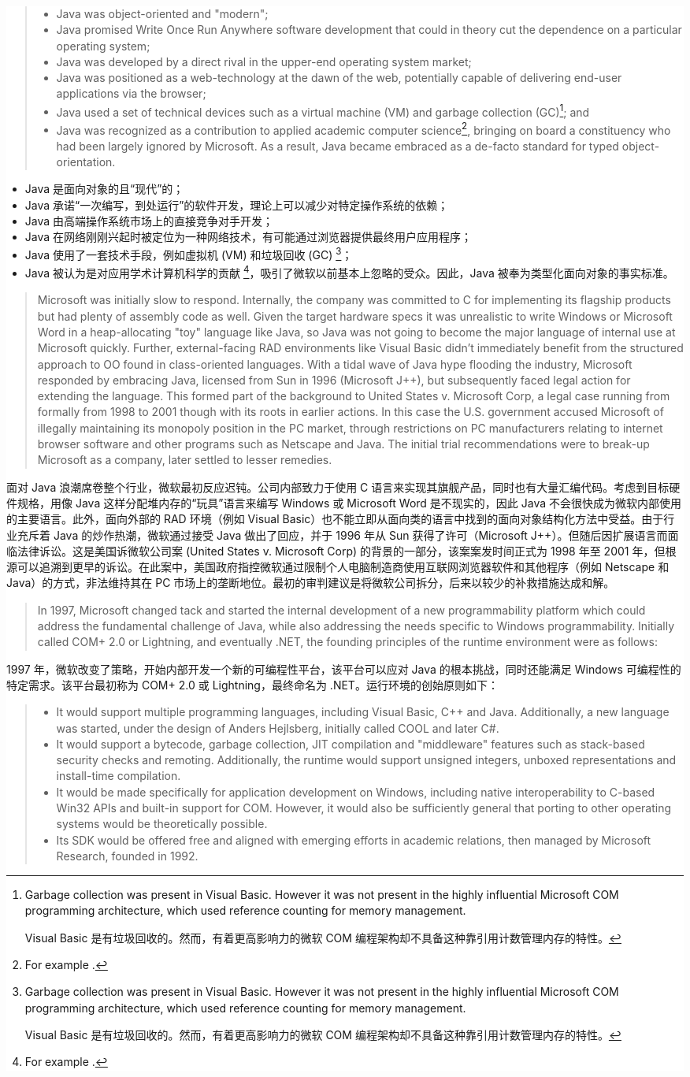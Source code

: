 > - Java was object-oriented and "modern";
> - Java promised Write Once Run Anywhere software development that could in theory cut the
dependence on a particular operating system;
> - Java was developed by a direct rival in the upper-end operating system market;
> - Java was positioned as a web-technology at the dawn of the web, potentially capable of delivering end-user applications via the browser;
> - Java used a set of technical devices such as a virtual machine (VM) and garbage collection (GC)[^5]; and
> - Java was recognized as a contribution to applied academic computer science[^6], bringing on board a constituency who had been largely ignored by Microsoft. As a result, Java became embraced as a de-facto standard for typed object-orientation.

- Java 是面向对象的且“现代”的；
- Java 承诺“一次编写，到处运行”的软件开发，理论上可以减少对特定操作系统的依赖；
- Java 由高端操作系统市场上的直接竞争对手开发；
- Java 在网络刚刚兴起时被定位为一种网络技术，有可能通过浏览器提供最终用户应用程序；
- Java 使用了一套技术手段，例如虚拟机 (VM) 和垃圾回收 (GC) [^5]；
- Java 被认为是对应用学术计算机科学的贡献 [^6]，吸引了微软以前基本上忽略的受众。因此，Java 被奉为类型化面向对象的事实标准。

[^5]: Garbage collection was present in Visual Basic. However it was not present in the highly influential Microsoft COM programming architecture, which used reference counting for memory management.

    Visual Basic 是有垃圾回收的。然而，有着更高影响力的微软 COM 编程架构却不具备这种靠引用计数管理内存的特性。

[^6]: For example [^Alves-Foss-1999].

[^Alves-Foss-1999]: [Formal Syntax and Semantics of Java. Lecture Notes in Computer Science, Vol. 1523. Springer Berlin Heidelberg.](https://doi.org/10.1007/3-540-48737-9) .

> Microsoft was initially slow to respond. Internally, the company was committed to C for implementing its flagship products but had plenty of assembly code as well. Given the target hardware specs it was unrealistic to write Windows or Microsoft Word in a heap-allocating "toy" language like Java, so Java was not going to become the major language of internal use at Microsoft quickly. Further, external-facing RAD environments like Visual Basic didn’t immediately benefit from the structured approach to OO found in class-oriented languages. With a tidal wave of Java hype flooding the industry, Microsoft responded by embracing Java, licensed from Sun in 1996 (Microsoft J++), but subsequently faced legal action for extending the language. This formed part of the background to United States v. Microsoft Corp, a legal case running from formally from 1998 to 2001 though with its roots in earlier actions. In this case the U.S. government accused Microsoft of illegally maintaining its monopoly position in the PC market, through restrictions on PC manufacturers relating to internet browser software and other programs such as Netscape and Java. The initial trial recommendations were to break-up Microsoft as a company, later settled to lesser remedies.

面对 Java 浪潮席卷整个行业，微软最初反应迟钝。公司内部致力于使用 C 语言来实现其旗舰产品，同时也有大量汇编代码。考虑到目标硬件规格，用像 Java 这样分配堆内存的“玩具”语言来编写 Windows 或 Microsoft Word 是不现实的，因此 Java 不会很快成为微软内部使用的主要语言。此外，面向外部的 RAD 环境（例如 Visual Basic）也不能立即从面向类的语言中找到的面向对象结构化方法中受益。由于行业充斥着 Java 的炒作热潮，微软通过接受 Java 做出了回应，并于 1996 年从 Sun 获得了许可（Microsoft J++）。但随后因扩展语言而面临法律诉讼。这是美国诉微软公司案 (United States v. Microsoft Corp) 的背景的一部分，该案案发时间正式为 1998 年至 2001 年，但根源可以追溯到更早的诉讼。在此案中，美国政府指控微软通过限制个人电脑制造商使用互联网浏览器软件和其他程序（例如 Netscape 和 Java）的方式，非法维持其在 PC 市场上的垄断地位。最初的审判建议是将微软公司拆分，后来以较少的补救措施达成和解。

> In 1997, Microsoft changed tack and started the internal development of a new programmability platform which could address the fundamental challenge of Java, while also addressing the needs specific to Windows programmability. Initially called COM+ 2.0 or Lightning, and eventually .NET, the founding principles of the runtime environment were as follows:

1997 年，微软改变了策略，开始内部开发一个新的可编程性平台，该平台可以应对 Java 的根本挑战，同时还能满足 Windows 可编程性的特定需求。该平台最初称为 COM+ 2.0 或 Lightning，最终命名为 .NET。运行环境的创始原则如下：

> - It would support multiple programming languages, including Visual Basic, C++ and Java. Additionally, a new language was started, under the design of Anders Hejlsberg, initially called COOL and later C#.
> - It would support a bytecode, garbage collection, JIT compilation and "middleware" features such as stack-based security checks and remoting. Additionally, the runtime would support unsigned integers, unboxed representations and install-time compilation.
> - It would be made specifically for application development on Windows, including native interoperability to C-based Win32 APIs and built-in support for COM. However, it would also be sufficiently general that porting to other operating systems would be theoretically possible.
> - Its SDK would be offered free and aligned with emerging efforts in academic relations, then managed by Microsoft Research, founded in 1992.


[^3]: > I recall my primary school librarian telling me about Logo on a school walk in 1981, when I was 10. It was my first exposure to diversity in the world of programming languages.
[^4]: > The term "Elvis" was used later for C# programmers. 
[^7]: Known as "The Flying Plamondon Brothers"
